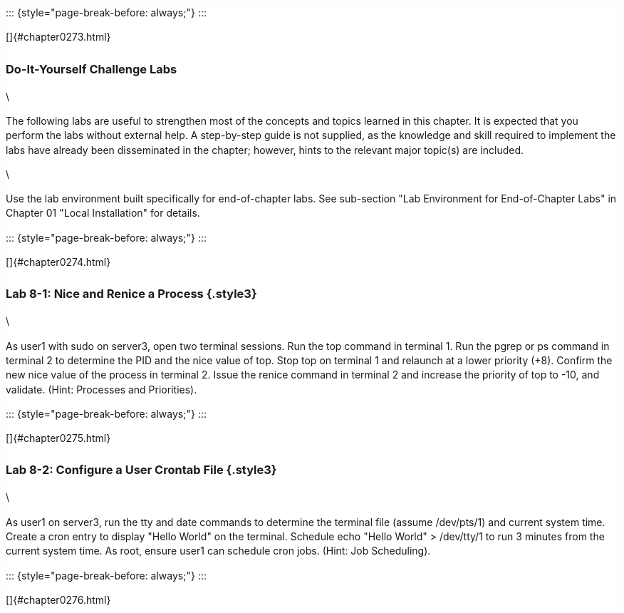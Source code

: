 ::: {style="page-break-before: always;"}
:::

[]{#chapter0273.html}

### Do-It-Yourself Challenge Labs

\

The following labs are useful to strengthen most of the concepts and
topics learned in this chapter. It is expected that you perform the labs
without external help. A step-by-step guide is not supplied, as the
knowledge and skill required to implement the labs have already been
disseminated in the chapter; however, hints to the relevant major
topic(s) are included.

\

Use the lab environment built specifically for end-of-chapter labs. See
sub-section "Lab Environment for End-of-Chapter Labs" in Chapter 01
"Local Installation" for details.

::: {style="page-break-before: always;"}
:::

[]{#chapter0274.html}

### Lab 8-1: Nice and Renice a Process {.style3}

\

As user1 with sudo on server3, open two terminal sessions. Run the top
command in terminal 1. Run the pgrep or ps command in terminal 2 to
determine the PID and the nice value of top. Stop top on terminal 1 and
relaunch at a lower priority (+8). Confirm the new nice value of the
process in terminal 2. Issue the renice command in terminal 2 and
increase the priority of top to -10, and validate. (Hint: Processes and
Priorities).

::: {style="page-break-before: always;"}
:::

[]{#chapter0275.html}

### Lab 8-2: Configure a User Crontab File {.style3}

\

As user1 on server3, run the tty and date commands to determine the
terminal file (assume /dev/pts/1) and current system time. Create a cron
entry to display "Hello World" on the terminal. Schedule echo "Hello
World" \> /dev/tty/1 to run 3 minutes from the current system time. As
root, ensure user1 can schedule cron jobs. (Hint: Job Scheduling).

::: {style="page-break-before: always;"}
:::

[]{#chapter0276.html}
